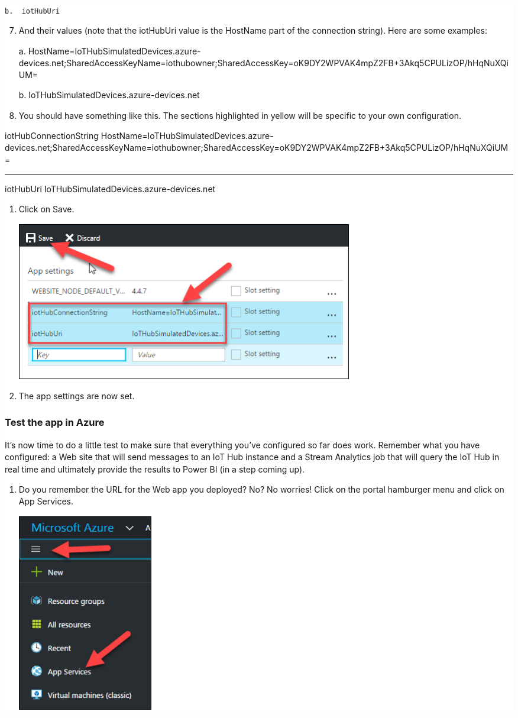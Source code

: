     b.  iotHubUri

7.  And their values (note that the iotHubUri value is the HostName part of the connection string). Here are some examples:

    a.  HostName=IoTHubSimulatedDevices.azure-devices.net;SharedAccessKeyName=iothubowner;SharedAccessKey=oK9DY2WPVAK4mpZ2FB+3Akq5CPULizOP/hHqNuXQiUM=

    b.  IoTHubSimulatedDevices.azure-devices.net

8.  You should have something like this. The sections highlighted in yellow will be specific to your own configuration.

  iotHubConnectionString   HostName=IoTHubSimulatedDevices.azure-devices.net;SharedAccessKeyName=iothubowner;SharedAccessKey=oK9DY2WPVAK4mpZ2FB+3Akq5CPULizOP/hHqNuXQiUM=
  ------------------------ ------------------------------------------------------------------------------------------------------------------------------------------------
  iotHubUri                IoTHubSimulatedDevices.azure-devices.net

1.  Click on Save.

    <img src="./media/image50.png" width="559" height="262" />

2.  The app settings are now set.

### Test the app in Azure

It’s now time to do a little test to make sure that everything you’ve configured so far does work. Remember what you have configured: a Web site that will send messages to an IoT Hub instance and a Stream Analytics job that will query the IoT Hub in real time and ultimately provide the results to Power BI (in a step coming up).

1.  Do you remember the URL for the Web app you deployed? No? No worries! Click on the portal hamburger menu and click on App Services.

    <img src="./media/image51.png" width="224" height="328" />
